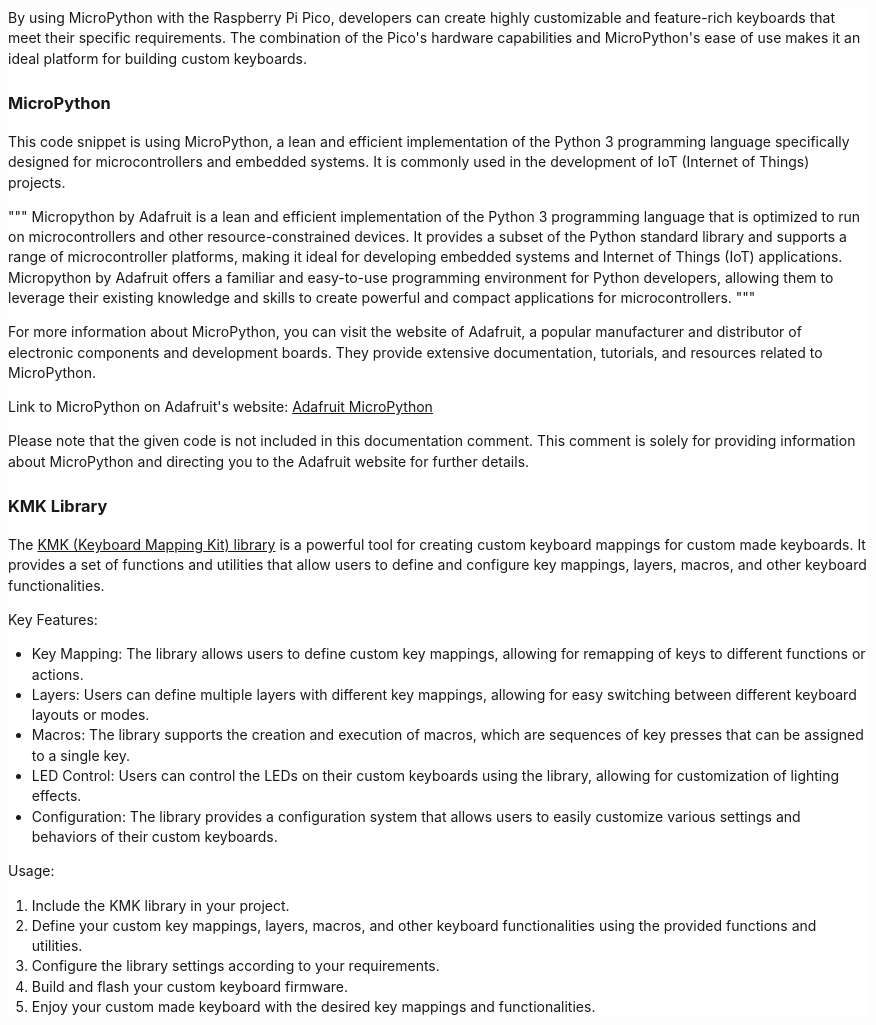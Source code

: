 By using MicroPython with the Raspberry Pi Pico, developers can create highly customizable and feature-rich keyboards that meet their specific requirements. The combination of the Pico's hardware capabilities and MicroPython's ease of use makes it an ideal platform for building custom keyboards.

### MicroPython

This code snippet is using MicroPython, a lean and efficient implementation of the Python 3 programming language specifically designed for microcontrollers and embedded systems. It is commonly used in the development of IoT (Internet of Things) projects.

"""
Micropython by Adafruit is a lean and efficient implementation of the Python 3 programming language that is optimized to run on microcontrollers and other resource-constrained devices. It provides a subset of the Python standard library and supports a range of microcontroller platforms, making it ideal for developing embedded systems and Internet of Things (IoT) applications. Micropython by Adafruit offers a familiar and easy-to-use programming environment for Python developers, allowing them to leverage their existing knowledge and skills to create powerful and compact applications for microcontrollers.
"""

For more information about MicroPython, you can visit the website of Adafruit, a popular manufacturer and distributor of electronic components and development boards. They provide extensive documentation, tutorials, and resources related to MicroPython.

Link to MicroPython on Adafruit's website: [Adafruit MicroPython](https://learn.adafruit.com/welcome-to-circuitpython)

Please note that the given code is not included in this documentation comment. This comment is solely for providing information about MicroPython and directing you to the Adafruit website for further details.

### KMK Library

 The [KMK (Keyboard Mapping Kit) library](https://github.com/KMKfw/kmk_firmware) is a powerful tool for creating custom keyboard mappings for custom made keyboards. It provides a set of functions and utilities that allow users to define and configure key mappings, layers, macros, and other keyboard functionalities.
 
 Key Features:
 - Key Mapping: The library allows users to define custom key mappings, allowing for remapping of keys to different functions or actions.
 - Layers: Users can define multiple layers with different key mappings, allowing for easy switching between different keyboard layouts or modes.
 - Macros: The library supports the creation and execution of macros, which are sequences of key presses that can be assigned to a single key.
 - LED Control: Users can control the LEDs on their custom keyboards using the library, allowing for customization of lighting effects.
 - Configuration: The library provides a configuration system that allows users to easily customize various settings and behaviors of their custom keyboards.
 
 Usage:
 1. Include the KMK library in your project.
 2. Define your custom key mappings, layers, macros, and other keyboard functionalities using the provided functions and utilities.
 3. Configure the library settings according to your requirements.
 4. Build and flash your custom keyboard firmware.
 5. Enjoy your custom made keyboard with the desired key mappings and functionalities.
 